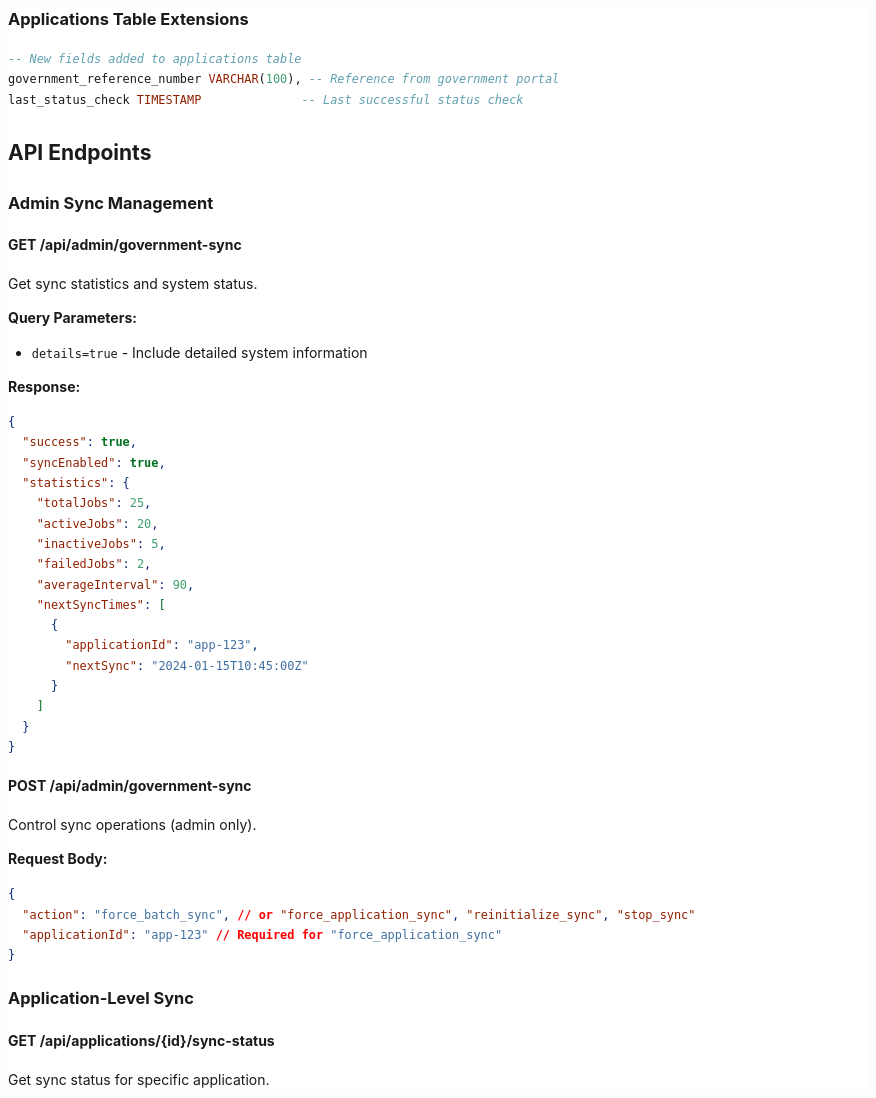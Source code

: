 ### Applications Table Extensions
```sql
-- New fields added to applications table
government_reference_number VARCHAR(100), -- Reference from government portal
last_status_check TIMESTAMP              -- Last successful status check
```

## API Endpoints

### Admin Sync Management

#### GET /api/admin/government-sync
Get sync statistics and system status.

**Query Parameters:**
- `details=true` - Include detailed system information

**Response:**
```json
{
  "success": true,
  "syncEnabled": true,
  "statistics": {
    "totalJobs": 25,
    "activeJobs": 20,
    "inactiveJobs": 5,
    "failedJobs": 2,
    "averageInterval": 90,
    "nextSyncTimes": [
      {
        "applicationId": "app-123",
        "nextSync": "2024-01-15T10:45:00Z"
      }
    ]
  }
}
```

#### POST /api/admin/government-sync
Control sync operations (admin only).

**Request Body:**
```json
{
  "action": "force_batch_sync", // or "force_application_sync", "reinitialize_sync", "stop_sync"
  "applicationId": "app-123" // Required for "force_application_sync"
}
```

### Application-Level Sync

#### GET /api/applications/{id}/sync-status
Get sync status for specific application.
